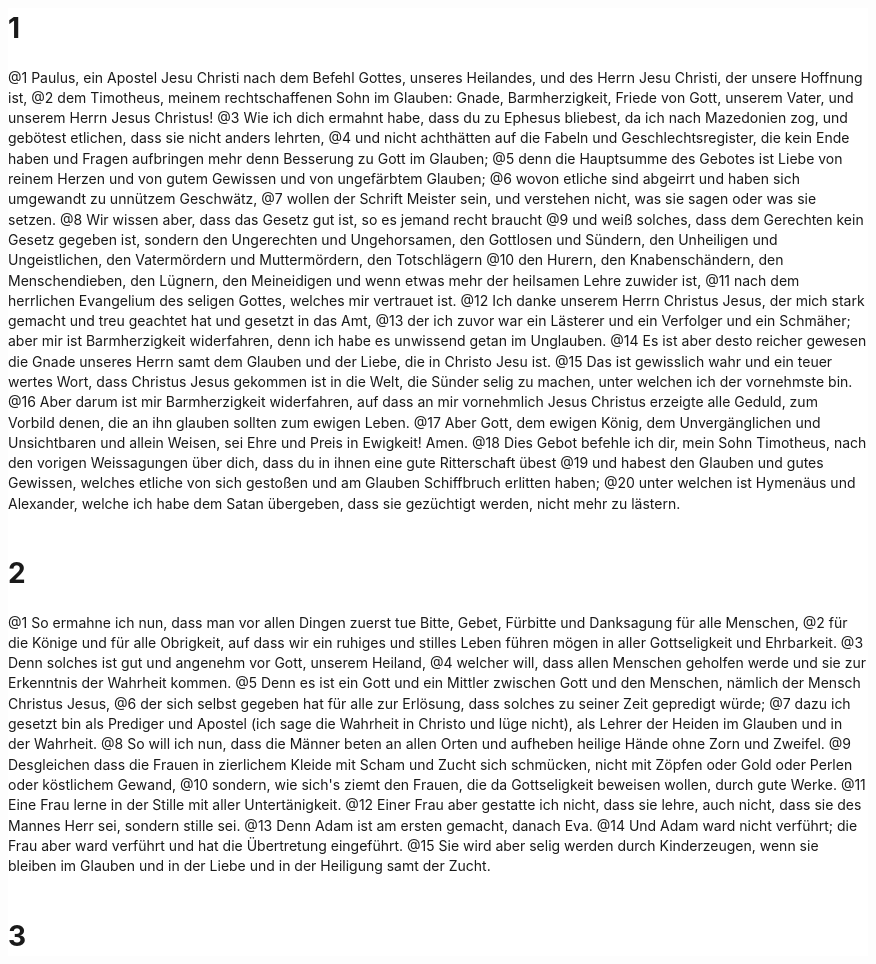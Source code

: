 # 1
@1 Paulus, ein Apostel Jesu Christi nach dem Befehl Gottes, unseres Heilandes, und des Herrn Jesu Christi, der unsere Hoffnung ist, @2 dem Timotheus, meinem rechtschaffenen Sohn im Glauben: Gnade, Barmherzigkeit, Friede von Gott, unserem Vater, und unserem Herrn Jesus Christus! @3 Wie ich dich ermahnt habe, dass du zu Ephesus bliebest, da ich nach Mazedonien zog, und gebötest etlichen, dass sie nicht anders lehrten, @4 und nicht achthätten auf die Fabeln und Geschlechtsregister, die kein Ende haben und Fragen aufbringen mehr denn Besserung zu Gott im Glauben; @5 denn die Hauptsumme des Gebotes ist Liebe von reinem Herzen und von gutem Gewissen und von ungefärbtem Glauben; @6 wovon etliche sind abgeirrt und haben sich umgewandt zu unnützem Geschwätz, @7 wollen der Schrift Meister sein, und verstehen nicht, was sie sagen oder was sie setzen. @8 Wir wissen aber, dass das Gesetz gut ist, so es jemand recht braucht @9 und weiß solches, dass dem Gerechten kein Gesetz gegeben ist, sondern den Ungerechten und Ungehorsamen, den Gottlosen und Sündern, den Unheiligen und Ungeistlichen, den Vatermördern und Muttermördern, den Totschlägern @10 den Hurern, den Knabenschändern, den Menschendieben, den Lügnern, den Meineidigen und wenn etwas mehr der heilsamen Lehre zuwider ist, @11 nach dem herrlichen Evangelium des seligen Gottes, welches mir vertrauet ist. @12 Ich danke unserem Herrn Christus Jesus, der mich stark gemacht und treu geachtet hat und gesetzt in das Amt, @13 der ich zuvor war ein Lästerer und ein Verfolger und ein Schmäher; aber mir ist Barmherzigkeit widerfahren, denn ich habe es unwissend getan im Unglauben. @14 Es ist aber desto reicher gewesen die Gnade unseres Herrn samt dem Glauben und der Liebe, die in Christo Jesu ist. @15 Das ist gewisslich wahr und ein teuer wertes Wort, dass Christus Jesus gekommen ist in die Welt, die Sünder selig zu machen, unter welchen ich der vornehmste bin. @16 Aber darum ist mir Barmherzigkeit widerfahren, auf dass an mir vornehmlich Jesus Christus erzeigte alle Geduld, zum Vorbild denen, die an ihn glauben sollten zum ewigen Leben. @17 Aber Gott, dem ewigen König, dem Unvergänglichen und Unsichtbaren und allein Weisen, sei Ehre und Preis in Ewigkeit! Amen. @18 Dies Gebot befehle ich dir, mein Sohn Timotheus, nach den vorigen Weissagungen über dich, dass du in ihnen eine gute Ritterschaft übest @19 und habest den Glauben und gutes Gewissen, welches etliche von sich gestoßen und am Glauben Schiffbruch erlitten haben; @20 unter welchen ist Hymenäus und Alexander, welche ich habe dem Satan übergeben, dass sie gezüchtigt werden, nicht mehr zu lästern.

# 2
@1 So ermahne ich nun, dass man vor allen Dingen zuerst tue Bitte, Gebet, Fürbitte und Danksagung für alle Menschen, @2 für die Könige und für alle Obrigkeit, auf dass wir ein ruhiges und stilles Leben führen mögen in aller Gottseligkeit und Ehrbarkeit. @3 Denn solches ist gut und angenehm vor Gott, unserem Heiland, @4 welcher will, dass allen Menschen geholfen werde und sie zur Erkenntnis der Wahrheit kommen. @5 Denn es ist ein Gott und ein Mittler zwischen Gott und den Menschen, nämlich der Mensch Christus Jesus, @6 der sich selbst gegeben hat für alle zur Erlösung, dass solches zu seiner Zeit gepredigt würde; @7 dazu ich gesetzt bin als Prediger und Apostel (ich sage die Wahrheit in Christo und lüge nicht), als Lehrer der Heiden im Glauben und in der Wahrheit. @8 So will ich nun, dass die Männer beten an allen Orten und aufheben heilige Hände ohne Zorn und Zweifel. @9 Desgleichen dass die Frauen in zierlichem Kleide mit Scham und Zucht sich schmücken, nicht mit Zöpfen oder Gold oder Perlen oder köstlichem Gewand, @10 sondern, wie sich's ziemt den Frauen, die da Gottseligkeit beweisen wollen, durch gute Werke. @11 Eine Frau lerne in der Stille mit aller Untertänigkeit. @12 Einer Frau aber gestatte ich nicht, dass sie lehre, auch nicht, dass sie des Mannes Herr sei, sondern stille sei. @13 Denn Adam ist am ersten gemacht, danach Eva. @14 Und Adam ward nicht verführt; die Frau aber ward verführt und hat die Übertretung eingeführt. @15 Sie wird aber selig werden durch Kinderzeugen, wenn sie bleiben im Glauben und in der Liebe und in der Heiligung samt der Zucht.

# 3